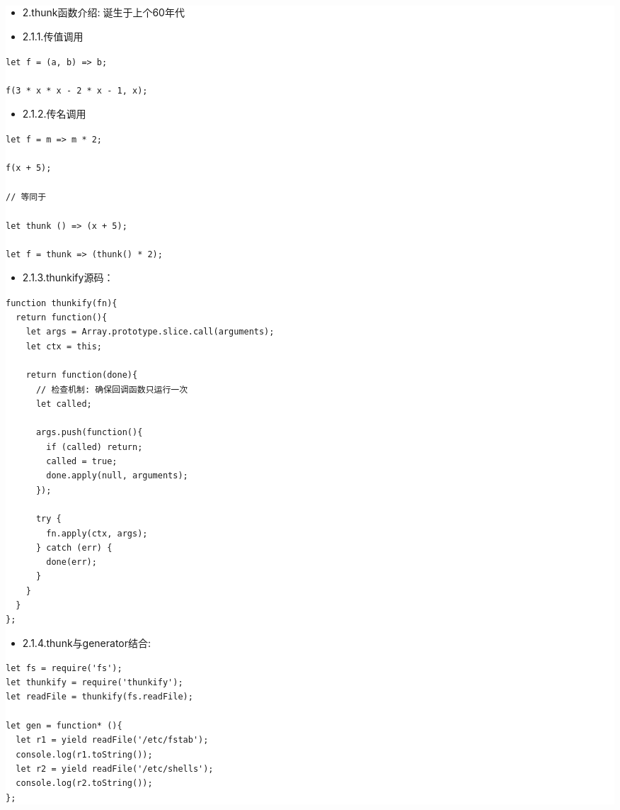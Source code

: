 - 2.thunk函数介绍: 诞生于上个60年代

- 2.1.1.传值调用

````
let f = (a, b) => b;

f(3 * x * x - 2 * x - 1, x);
````

- 2.1.2.传名调用

````
let f = m => m * 2;

f(x + 5);

// 等同于

let thunk () => (x + 5);

let f = thunk => (thunk() * 2);
````

- 2.1.3.thunkify源码：

````
function thunkify(fn){
  return function(){
    let args = Array.prototype.slice.call(arguments);
    let ctx = this;

    return function(done){
      // 检查机制: 确保回调函数只运行一次
      let called;

      args.push(function(){
        if (called) return;
        called = true;
        done.apply(null, arguments);
      });

      try {
        fn.apply(ctx, args);
      } catch (err) {
        done(err);
      }
    }
  }
};
````

- 2.1.4.thunk与generator结合:

````
let fs = require('fs');
let thunkify = require('thunkify');
let readFile = thunkify(fs.readFile);

let gen = function* (){
  let r1 = yield readFile('/etc/fstab');
  console.log(r1.toString());
  let r2 = yield readFile('/etc/shells');
  console.log(r2.toString());
};
````

